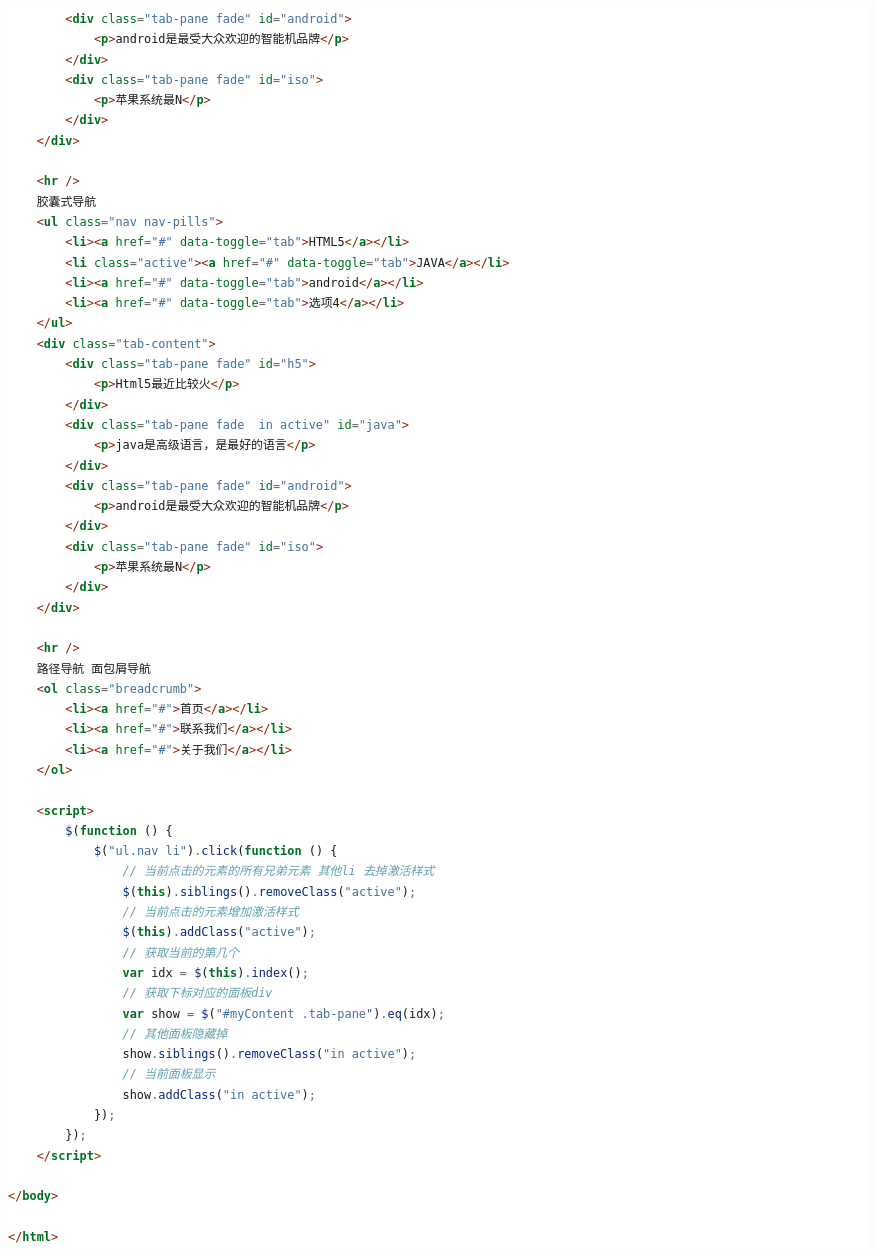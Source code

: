 ``` html
        <div class="tab-pane fade" id="android">
            <p>android是最受大众欢迎的智能机品牌</p>
        </div>
        <div class="tab-pane fade" id="iso">
            <p>苹果系统最N</p>
        </div>
    </div>

    <hr />
    胶囊式导航
    <ul class="nav nav-pills">
        <li><a href="#" data-toggle="tab">HTML5</a></li>
        <li class="active"><a href="#" data-toggle="tab">JAVA</a></li>
        <li><a href="#" data-toggle="tab">android</a></li>
        <li><a href="#" data-toggle="tab">选项4</a></li>
    </ul>
    <div class="tab-content">
        <div class="tab-pane fade" id="h5">
            <p>Html5最近比较火</p>
        </div>
        <div class="tab-pane fade  in active" id="java">
            <p>java是高级语言，是最好的语言</p>
        </div>
        <div class="tab-pane fade" id="android">
            <p>android是最受大众欢迎的智能机品牌</p>
        </div>
        <div class="tab-pane fade" id="iso">
            <p>苹果系统最N</p>
        </div>
    </div>

    <hr />
    路径导航 面包屑导航
    <ol class="breadcrumb">
        <li><a href="#">首页</a></li>
        <li><a href="#">联系我们</a></li>
        <li><a href="#">关于我们</a></li>
    </ol>

    <script>
        $(function () {
            $("ul.nav li").click(function () {
                // 当前点击的元素的所有兄弟元素 其他li 去掉激活样式
                $(this).siblings().removeClass("active");
                // 当前点击的元素增加激活样式
                $(this).addClass("active");
                // 获取当前的第几个
                var idx = $(this).index();
                // 获取下标对应的面板div 
                var show = $("#myContent .tab-pane").eq(idx);
                // 其他面板隐藏掉
                show.siblings().removeClass("in active");
                // 当前面板显示
                show.addClass("in active");
            });
        });
    </script>

</body>

</html>
```
